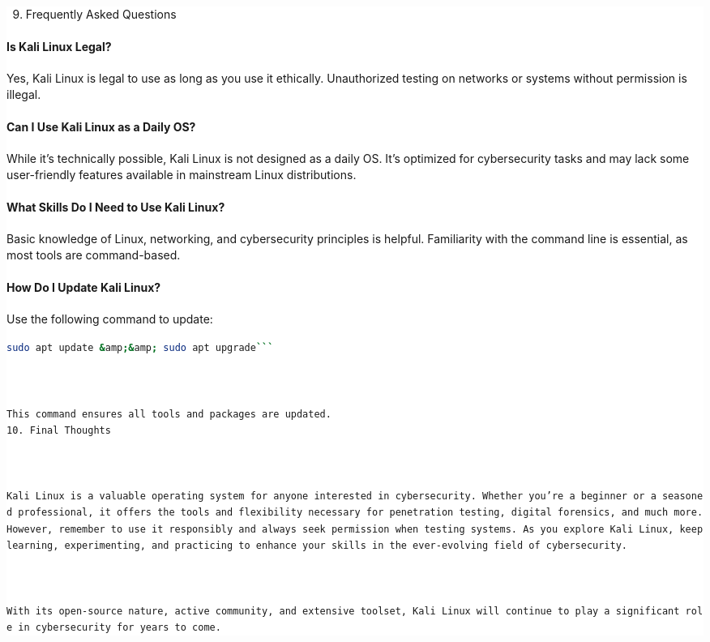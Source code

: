 9. Frequently Asked Questions


#### Is Kali Linux Legal?



Yes, Kali Linux is legal to use as long as you use it ethically. Unauthorized testing on networks or systems without permission is illegal.


#### Can I Use Kali Linux as a Daily OS?



While it’s technically possible, Kali Linux is not designed as a daily OS. It’s optimized for cybersecurity tasks and may lack some user-friendly features available in mainstream Linux distributions.


#### What Skills Do I Need to Use Kali Linux?



Basic knowledge of Linux, networking, and cybersecurity principles is helpful. Familiarity with the command line is essential, as most tools are command-based.


#### How Do I Update Kali Linux?



Use the following command to update:


```bash
sudo apt update &amp;&amp; sudo apt upgrade```



This command ensures all tools and packages are updated.
10. Final Thoughts



Kali Linux is a valuable operating system for anyone interested in cybersecurity. Whether you’re a beginner or a seasoned professional, it offers the tools and flexibility necessary for penetration testing, digital forensics, and much more. However, remember to use it responsibly and always seek permission when testing systems. As you explore Kali Linux, keep learning, experimenting, and practicing to enhance your skills in the ever-evolving field of cybersecurity.



With its open-source nature, active community, and extensive toolset, Kali Linux will continue to play a significant role in cybersecurity for years to come.
